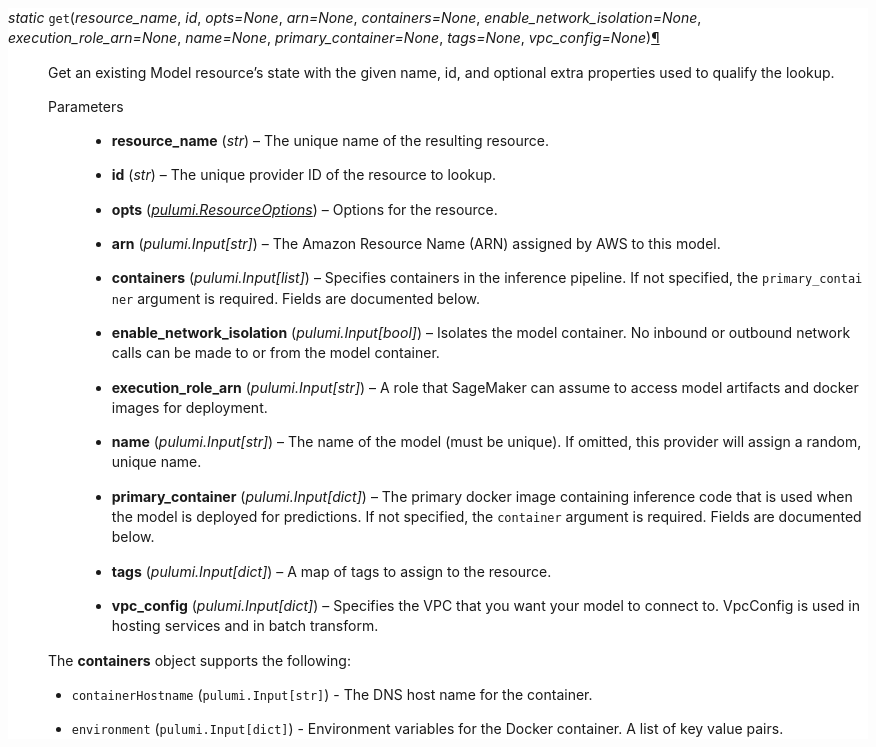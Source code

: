 <dl class="py method">
<dt id="pulumi_aws.sagemaker.Model.get">
<em class="property">static </em><code class="sig-name descname">get</code><span class="sig-paren">(</span><em class="sig-param"><span class="n">resource_name</span></em>, <em class="sig-param"><span class="n">id</span></em>, <em class="sig-param"><span class="n">opts</span><span class="o">=</span><span class="default_value">None</span></em>, <em class="sig-param"><span class="n">arn</span><span class="o">=</span><span class="default_value">None</span></em>, <em class="sig-param"><span class="n">containers</span><span class="o">=</span><span class="default_value">None</span></em>, <em class="sig-param"><span class="n">enable_network_isolation</span><span class="o">=</span><span class="default_value">None</span></em>, <em class="sig-param"><span class="n">execution_role_arn</span><span class="o">=</span><span class="default_value">None</span></em>, <em class="sig-param"><span class="n">name</span><span class="o">=</span><span class="default_value">None</span></em>, <em class="sig-param"><span class="n">primary_container</span><span class="o">=</span><span class="default_value">None</span></em>, <em class="sig-param"><span class="n">tags</span><span class="o">=</span><span class="default_value">None</span></em>, <em class="sig-param"><span class="n">vpc_config</span><span class="o">=</span><span class="default_value">None</span></em><span class="sig-paren">)</span><a class="headerlink" href="#pulumi_aws.sagemaker.Model.get" title="Permalink to this definition">¶</a></dt>
<dd><p>Get an existing Model resource’s state with the given name, id, and optional extra
properties used to qualify the lookup.</p>
<dl class="field-list simple">
<dt class="field-odd">Parameters</dt>
<dd class="field-odd"><ul class="simple">
<li><p><strong>resource_name</strong> (<em>str</em>) – The unique name of the resulting resource.</p></li>
<li><p><strong>id</strong> (<em>str</em>) – The unique provider ID of the resource to lookup.</p></li>
<li><p><strong>opts</strong> (<a class="reference internal" href="../../pulumi/#pulumi.ResourceOptions" title="pulumi.ResourceOptions"><em>pulumi.ResourceOptions</em></a>) – Options for the resource.</p></li>
<li><p><strong>arn</strong> (<em>pulumi.Input</em><em>[</em><em>str</em><em>]</em>) – The Amazon Resource Name (ARN) assigned by AWS to this model.</p></li>
<li><p><strong>containers</strong> (<em>pulumi.Input</em><em>[</em><em>list</em><em>]</em>) – Specifies containers in the inference pipeline. If not specified, the <code class="docutils literal notranslate"><span class="pre">primary_container</span></code> argument is required. Fields are documented below.</p></li>
<li><p><strong>enable_network_isolation</strong> (<em>pulumi.Input</em><em>[</em><em>bool</em><em>]</em>) – Isolates the model container. No inbound or outbound network calls can be made to or from the model container.</p></li>
<li><p><strong>execution_role_arn</strong> (<em>pulumi.Input</em><em>[</em><em>str</em><em>]</em>) – A role that SageMaker can assume to access model artifacts and docker images for deployment.</p></li>
<li><p><strong>name</strong> (<em>pulumi.Input</em><em>[</em><em>str</em><em>]</em>) – The name of the model (must be unique). If omitted, this provider will assign a random, unique name.</p></li>
<li><p><strong>primary_container</strong> (<em>pulumi.Input</em><em>[</em><em>dict</em><em>]</em>) – The primary docker image containing inference code that is used when the model is deployed for predictions.  If not specified, the <code class="docutils literal notranslate"><span class="pre">container</span></code> argument is required. Fields are documented below.</p></li>
<li><p><strong>tags</strong> (<em>pulumi.Input</em><em>[</em><em>dict</em><em>]</em>) – A map of tags to assign to the resource.</p></li>
<li><p><strong>vpc_config</strong> (<em>pulumi.Input</em><em>[</em><em>dict</em><em>]</em>) – Specifies the VPC that you want your model to connect to. VpcConfig is used in hosting services and in batch transform.</p></li>
</ul>
</dd>
</dl>
<p>The <strong>containers</strong> object supports the following:</p>
<ul class="simple">
<li><p><code class="docutils literal notranslate"><span class="pre">containerHostname</span></code> (<code class="docutils literal notranslate"><span class="pre">pulumi.Input[str]</span></code>) - The DNS host name for the container.</p></li>
<li><p><code class="docutils literal notranslate"><span class="pre">environment</span></code> (<code class="docutils literal notranslate"><span class="pre">pulumi.Input[dict]</span></code>) - Environment variables for the Docker container.
A list of key value pairs.</p></li>